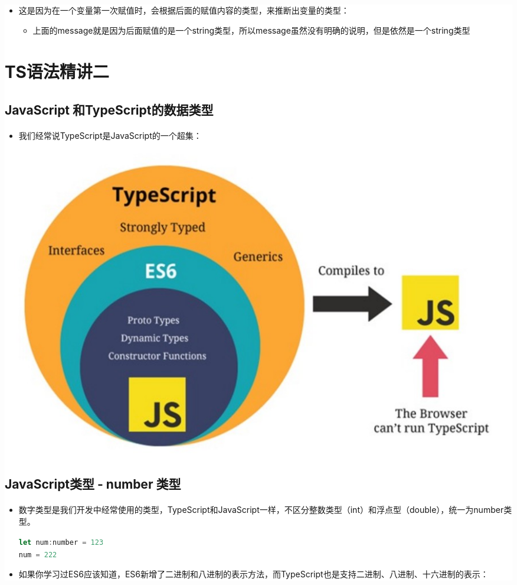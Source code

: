 - 这是因为在一个变量第一次赋值时，会根据后面的赋值内容的类型，来推断出变量的类型：
  
  - 上面的message就是因为后面赋值的是一个string类型，所以message虽然没有明确的说明，但是依然是一个string类型



# TS语法精讲二

## JavaScript 和TypeScript的数据类型

- 我们经常说TypeScript是JavaScript的一个超集：

![](CodeWhy-Vue3-TS-学习笔记3/6.jpg)



## JavaScript类型 - number 类型

- 数字类型是我们开发中经常使用的类型，TypeScript和JavaScript一样，不区分整数类型（int）和浮点型（double），统一为number类型。 

  ```javascript
  let num:number = 123
  num = 222
  ```

  

- 如果你学习过ES6应该知道，ES6新增了二进制和八进制的表示方法，而TypeScript也是支持二进制、八进制、十六进制的表示：
